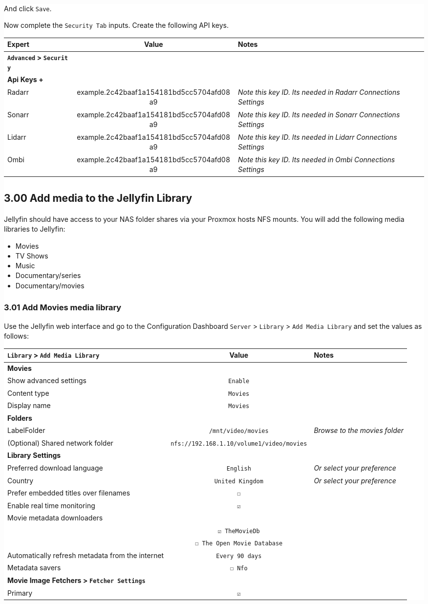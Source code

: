 And click `Save`.

Now complete the `Security Tab` inputs. Create the following API keys.

| Expert | Value | Notes
| :---  | :---: | :---
| **`Advanced` > `Security`**
| **Api Keys +**
| Radarr | example.2c42baaf1a154181bd5cc5704afd08a9 | *Note this key ID. Its needed in Radarr Connections Settings*
| Sonarr | example.2c42baaf1a154181bd5cc5704afd08a9 | *Note this key ID. Its needed in Sonarr Connections Settings*
| Lidarr | example.2c42baaf1a154181bd5cc5704afd08a9 | *Note this key ID. Its needed in Lidarr Connections Settings*
| Ombi | example.2c42baaf1a154181bd5cc5704afd08a9 | *Note this key ID. Its needed in Ombi Connections Settings*

## 3.00 Add media to the Jellyfin Library
Jellyfin should have access to your NAS folder shares via your Proxmox hosts NFS mounts. You will add the following media libraries to Jellyfin:
*  Movies
*  TV Shows
*  Music
*  Documentary/series
*  Documentary/movies

### 3.01 Add Movies media library
Use the Jellyfin web interface and go to the Configuration Dashboard `Server` > `Library` > `Add Media Library` and set the values as follows:

| `Library` > `Add Media Library` | Value | Notes
| :---  | :---: | :---
| **Movies**
| Show advanced settings | `Enable` | 
| Content type | `Movies`
| Display name | `Movies`
| **Folders**
| LabelFolder | `/mnt/video/movies` | *Browse to the movies folder*
| (Optional) Shared network folder | `nfs://192.168.1.10/volume1/video/movies`
| **Library Settings**
| Preferred download language | `English` | *Or select your preference*
| Country | `United Kingdom` | *Or select your preference*
| Prefer embedded titles over filenames | `☐` 
| Enable real time monitoring | `☑`
| Movie metadata downloaders
| | `☑ TheMovieDb`
| | `☐ The Open Movie Database`
| Automatically refresh metadata from the internet | `Every 90 days`
| Metadata savers | `☐ Nfo`
| **Movie Image Fetchers > `Fetcher Settings`**
| Primary | `☑`
